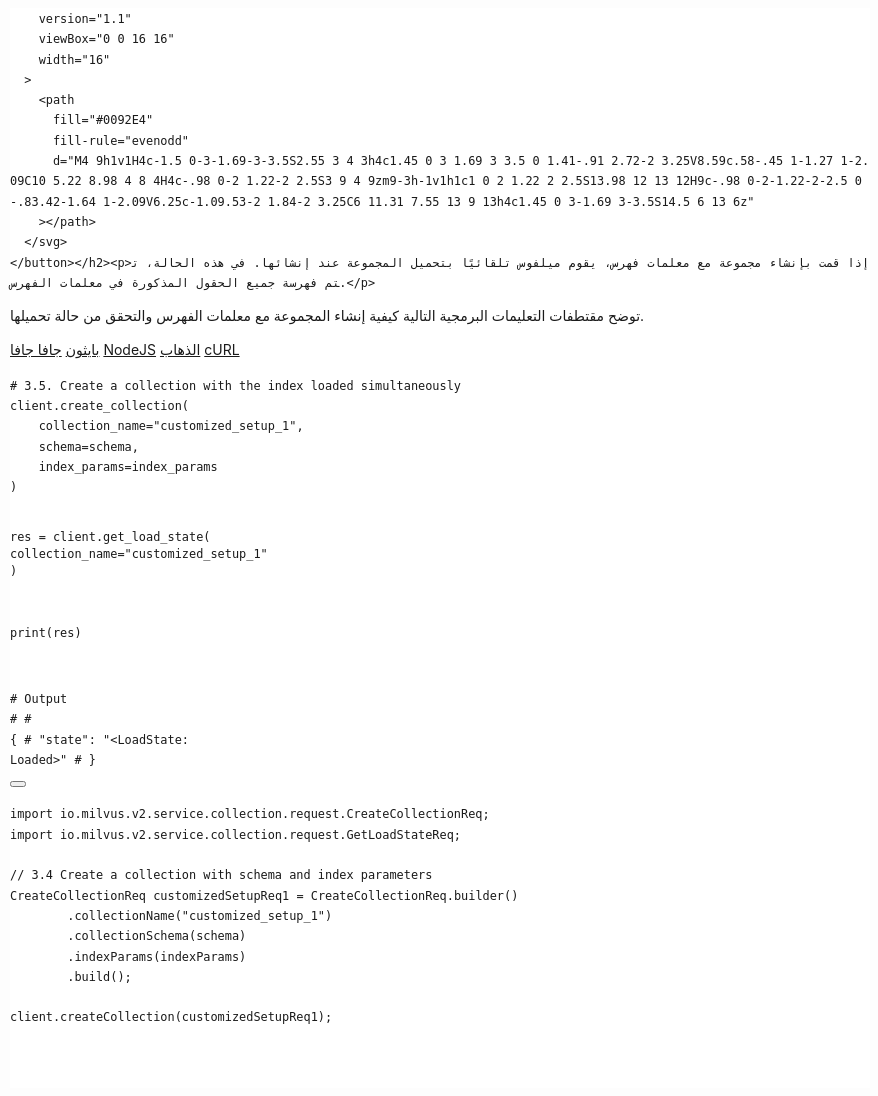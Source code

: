        version="1.1"
        viewBox="0 0 16 16"
        width="16"
      >
        <path
          fill="#0092E4"
          fill-rule="evenodd"
          d="M4 9h1v1H4c-1.5 0-3-1.69-3-3.5S2.55 3 4 3h4c1.45 0 3 1.69 3 3.5 0 1.41-.91 2.72-2 3.25V8.59c.58-.45 1-1.27 1-2.09C10 5.22 8.98 4 8 4H4c-.98 0-2 1.22-2 2.5S3 9 4 9zm9-3h-1v1h1c1 0 2 1.22 2 2.5S13.98 12 13 12H9c-.98 0-2-1.22-2-2.5 0-.83.42-1.64 1-2.09V6.25c-1.09.53-2 1.84-2 3.25C6 11.31 7.55 13 9 13h4c1.45 0 3-1.69 3-3.5S14.5 6 13 6z"
        ></path>
      </svg>
    </button></h2><p>إذا قمت بإنشاء مجموعة مع معلمات فهرس، يقوم ميلفوس تلقائيًا بتحميل المجموعة عند إنشائها. في هذه الحالة، تتم فهرسة جميع الحقول المذكورة في معلمات الفهرس.</p>
<p>توضح مقتطفات التعليمات البرمجية التالية كيفية إنشاء المجموعة مع معلمات الفهرس والتحقق من حالة تحميلها.</p>
<div class="multipleCode">
   <a href="#python">بايثون</a> <a href="#java">جافا جافا</a> <a href="#javascript">NodeJS</a> <a href="#go">الذهاب</a> <a href="#bash">cURL</a></div>
<pre><code translate="no" class="language-python"><span class="hljs-comment"># 3.5. Create a collection with the index loaded simultaneously</span>
client.create_collection(
    collection_name=<span class="hljs-string">&quot;customized_setup_1&quot;</span>,
    schema=schema,
    index_params=index_params
)

res = client.get_load_state(
    collection_name=<span class="hljs-string">&quot;customized_setup_1&quot;</span>
)

<span class="hljs-built_in">print</span>(res)

<span class="hljs-comment"># Output</span>
<span class="hljs-comment">#</span>
<span class="hljs-comment"># {</span>
<span class="hljs-comment">#     &quot;state&quot;: &quot;&lt;LoadState: Loaded&gt;&quot;</span>
<span class="hljs-comment"># }</span>
<button class="copy-code-btn"></button></code></pre>
<pre><code translate="no" class="language-java"><span class="hljs-keyword">import</span> io.milvus.v2.service.collection.request.CreateCollectionReq;
<span class="hljs-keyword">import</span> io.milvus.v2.service.collection.request.GetLoadStateReq;

<span class="hljs-comment">// 3.4 Create a collection with schema and index parameters</span>
<span class="hljs-type">CreateCollectionReq</span> <span class="hljs-variable">customizedSetupReq1</span> <span class="hljs-operator">=</span> CreateCollectionReq.builder()
        .collectionName(<span class="hljs-string">&quot;customized_setup_1&quot;</span>)
        .collectionSchema(schema)
        .indexParams(indexParams)
        .build();

client.createCollection(customizedSetupReq1);
